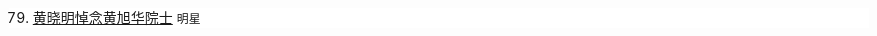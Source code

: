 79. [黄晓明悼念黄旭华院士](https://m.weibo.cn/search?containerid=100103type%3D1%26t%3D10%26q%3D%23%E9%BB%84%E6%99%93%E6%98%8E%E6%82%BC%E5%BF%B5%E9%BB%84%E6%97%AD%E5%8D%8E%E9%99%A2%E5%A3%AB%23&stream_entry_id=31&isnewpage=1&extparam=seat%3D1%26filter_type%3Drealtimehot%26flag%3D1%26cate%3D5001%26lcate%3D5001%26pos%3D19%26stream_entry_id%3D31%26band_rank%3D20%26q%3D%2523%25E9%25BB%2584%25E6%2599%2593%25E6%2598%258E%25E6%2582%25BC%25E5%25BF%25B5%25E9%25BB%2584%25E6%2597%25AD%25E5%258D%258E%25E9%2599%25A2%25E5%25A3%25AB%2523%26dgr%3D0%26c_type%3D31%26realpos%3D20%26display_time%3D1738912955%26pre_seqid%3D1738912955048024892223) `明星` 

